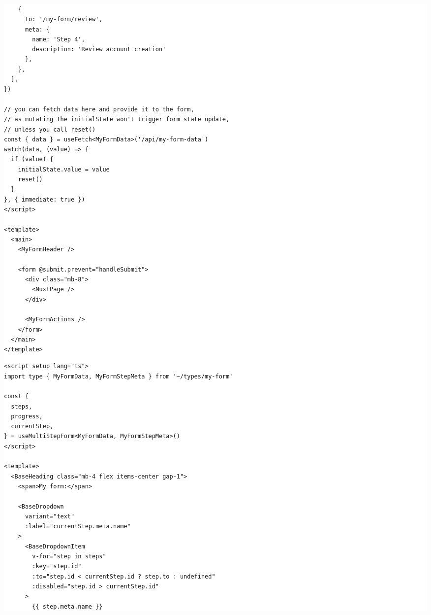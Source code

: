 ```vue [my-form.vue]
    {
      to: '/my-form/review',
      meta: {
        name: 'Step 4',
        description: 'Review account creation'
      },
    },
  ],
})

// you can fetch data here and provide it to the form,
// as mutating the initialState won't trigger form state update,
// unless you call reset()
const { data } = useFetch<MyFormData>('/api/my-form-data')
watch(data, (value) => {
  if (value) {
    initialState.value = value
    reset()
  }
}, { immediate: true })
</script>

<template>
  <main>
    <MyFormHeader />

    <form @submit.prevent="handleSubmit">
      <div class="mb-8">
        <NuxtPage />
      </div>

      <MyFormActions />
    </form>
  </main>
</template>
```

```vue [MyFormHeader.vue]
<script setup lang="ts">
import type { MyFormData, MyFormStepMeta } from '~/types/my-form'

const {
  steps,
  progress,
  currentStep,
} = useMultiStepForm<MyFormData, MyFormStepMeta>()
</script>

<template>
  <BaseHeading class="mb-4 flex items-center gap-1">
    <span>My form:</span>

    <BaseDropdown
      variant="text"
      :label="currentStep.meta.name"
    >
      <BaseDropdownItem
        v-for="step in steps"
        :key="step.id"
        :to="step.id < currentStep.id ? step.to : undefined"
        :disabled="step.id > currentStep.id"
      >
        {{ step.meta.name }}

```